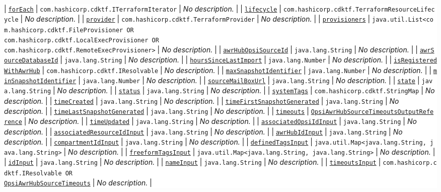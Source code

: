 | <code><a href="#rhizo-co-terraform-provider-oci.opsiAwrHubSource.OpsiAwrHubSource.property.forEach">forEach</a></code> | <code>com.hashicorp.cdktf.ITerraformIterator</code> | *No description.* |
| <code><a href="#rhizo-co-terraform-provider-oci.opsiAwrHubSource.OpsiAwrHubSource.property.lifecycle">lifecycle</a></code> | <code>com.hashicorp.cdktf.TerraformResourceLifecycle</code> | *No description.* |
| <code><a href="#rhizo-co-terraform-provider-oci.opsiAwrHubSource.OpsiAwrHubSource.property.provider">provider</a></code> | <code>com.hashicorp.cdktf.TerraformProvider</code> | *No description.* |
| <code><a href="#rhizo-co-terraform-provider-oci.opsiAwrHubSource.OpsiAwrHubSource.property.provisioners">provisioners</a></code> | <code>java.util.List<com.hashicorp.cdktf.FileProvisioner OR com.hashicorp.cdktf.LocalExecProvisioner OR com.hashicorp.cdktf.RemoteExecProvisioner></code> | *No description.* |
| <code><a href="#rhizo-co-terraform-provider-oci.opsiAwrHubSource.OpsiAwrHubSource.property.awrHubOpsiSourceId">awrHubOpsiSourceId</a></code> | <code>java.lang.String</code> | *No description.* |
| <code><a href="#rhizo-co-terraform-provider-oci.opsiAwrHubSource.OpsiAwrHubSource.property.awrSourceDatabaseId">awrSourceDatabaseId</a></code> | <code>java.lang.String</code> | *No description.* |
| <code><a href="#rhizo-co-terraform-provider-oci.opsiAwrHubSource.OpsiAwrHubSource.property.hoursSinceLastImport">hoursSinceLastImport</a></code> | <code>java.lang.Number</code> | *No description.* |
| <code><a href="#rhizo-co-terraform-provider-oci.opsiAwrHubSource.OpsiAwrHubSource.property.isRegisteredWithAwrHub">isRegisteredWithAwrHub</a></code> | <code>com.hashicorp.cdktf.IResolvable</code> | *No description.* |
| <code><a href="#rhizo-co-terraform-provider-oci.opsiAwrHubSource.OpsiAwrHubSource.property.maxSnapshotIdentifier">maxSnapshotIdentifier</a></code> | <code>java.lang.Number</code> | *No description.* |
| <code><a href="#rhizo-co-terraform-provider-oci.opsiAwrHubSource.OpsiAwrHubSource.property.minSnapshotIdentifier">minSnapshotIdentifier</a></code> | <code>java.lang.Number</code> | *No description.* |
| <code><a href="#rhizo-co-terraform-provider-oci.opsiAwrHubSource.OpsiAwrHubSource.property.sourceMailBoxUrl">sourceMailBoxUrl</a></code> | <code>java.lang.String</code> | *No description.* |
| <code><a href="#rhizo-co-terraform-provider-oci.opsiAwrHubSource.OpsiAwrHubSource.property.state">state</a></code> | <code>java.lang.String</code> | *No description.* |
| <code><a href="#rhizo-co-terraform-provider-oci.opsiAwrHubSource.OpsiAwrHubSource.property.status">status</a></code> | <code>java.lang.String</code> | *No description.* |
| <code><a href="#rhizo-co-terraform-provider-oci.opsiAwrHubSource.OpsiAwrHubSource.property.systemTags">systemTags</a></code> | <code>com.hashicorp.cdktf.StringMap</code> | *No description.* |
| <code><a href="#rhizo-co-terraform-provider-oci.opsiAwrHubSource.OpsiAwrHubSource.property.timeCreated">timeCreated</a></code> | <code>java.lang.String</code> | *No description.* |
| <code><a href="#rhizo-co-terraform-provider-oci.opsiAwrHubSource.OpsiAwrHubSource.property.timeFirstSnapshotGenerated">timeFirstSnapshotGenerated</a></code> | <code>java.lang.String</code> | *No description.* |
| <code><a href="#rhizo-co-terraform-provider-oci.opsiAwrHubSource.OpsiAwrHubSource.property.timeLastSnapshotGenerated">timeLastSnapshotGenerated</a></code> | <code>java.lang.String</code> | *No description.* |
| <code><a href="#rhizo-co-terraform-provider-oci.opsiAwrHubSource.OpsiAwrHubSource.property.timeouts">timeouts</a></code> | <code><a href="#rhizo-co-terraform-provider-oci.opsiAwrHubSource.OpsiAwrHubSourceTimeoutsOutputReference">OpsiAwrHubSourceTimeoutsOutputReference</a></code> | *No description.* |
| <code><a href="#rhizo-co-terraform-provider-oci.opsiAwrHubSource.OpsiAwrHubSource.property.timeUpdated">timeUpdated</a></code> | <code>java.lang.String</code> | *No description.* |
| <code><a href="#rhizo-co-terraform-provider-oci.opsiAwrHubSource.OpsiAwrHubSource.property.associatedOpsiIdInput">associatedOpsiIdInput</a></code> | <code>java.lang.String</code> | *No description.* |
| <code><a href="#rhizo-co-terraform-provider-oci.opsiAwrHubSource.OpsiAwrHubSource.property.associatedResourceIdInput">associatedResourceIdInput</a></code> | <code>java.lang.String</code> | *No description.* |
| <code><a href="#rhizo-co-terraform-provider-oci.opsiAwrHubSource.OpsiAwrHubSource.property.awrHubIdInput">awrHubIdInput</a></code> | <code>java.lang.String</code> | *No description.* |
| <code><a href="#rhizo-co-terraform-provider-oci.opsiAwrHubSource.OpsiAwrHubSource.property.compartmentIdInput">compartmentIdInput</a></code> | <code>java.lang.String</code> | *No description.* |
| <code><a href="#rhizo-co-terraform-provider-oci.opsiAwrHubSource.OpsiAwrHubSource.property.definedTagsInput">definedTagsInput</a></code> | <code>java.util.Map<java.lang.String, java.lang.String></code> | *No description.* |
| <code><a href="#rhizo-co-terraform-provider-oci.opsiAwrHubSource.OpsiAwrHubSource.property.freeformTagsInput">freeformTagsInput</a></code> | <code>java.util.Map<java.lang.String, java.lang.String></code> | *No description.* |
| <code><a href="#rhizo-co-terraform-provider-oci.opsiAwrHubSource.OpsiAwrHubSource.property.idInput">idInput</a></code> | <code>java.lang.String</code> | *No description.* |
| <code><a href="#rhizo-co-terraform-provider-oci.opsiAwrHubSource.OpsiAwrHubSource.property.nameInput">nameInput</a></code> | <code>java.lang.String</code> | *No description.* |
| <code><a href="#rhizo-co-terraform-provider-oci.opsiAwrHubSource.OpsiAwrHubSource.property.timeoutsInput">timeoutsInput</a></code> | <code>com.hashicorp.cdktf.IResolvable OR <a href="#rhizo-co-terraform-provider-oci.opsiAwrHubSource.OpsiAwrHubSourceTimeouts">OpsiAwrHubSourceTimeouts</a></code> | *No description.* |
